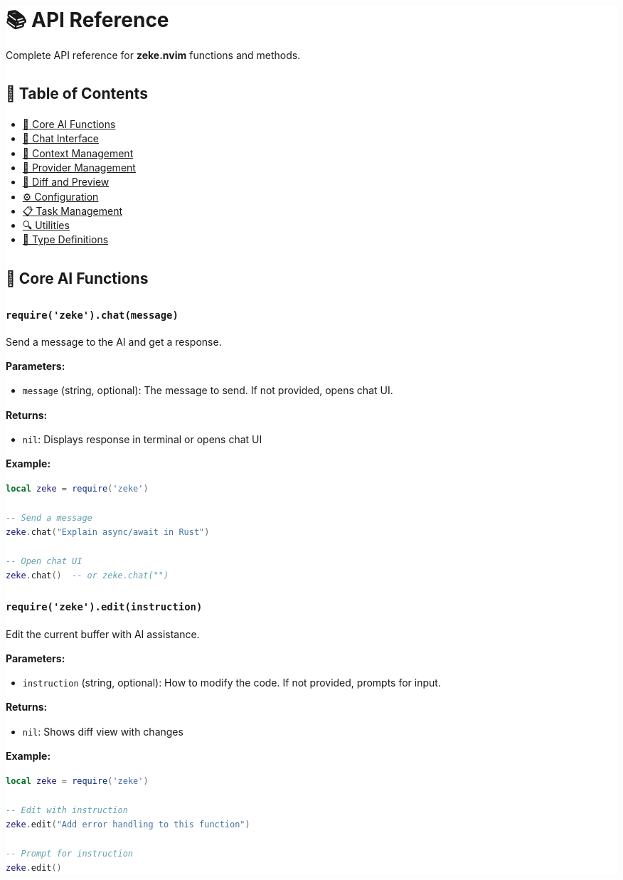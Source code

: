 # 📚 API Reference

Complete API reference for **zeke.nvim** functions and methods.

## 📖 Table of Contents

- [🎯 Core AI Functions](#-core-ai-functions)
- [💬 Chat Interface](#-chat-interface)
- [📁 Context Management](#-context-management)
- [🤖 Provider Management](#-provider-management)
- [🔧 Diff and Preview](#-diff-and-preview)
- [⚙️ Configuration](#️-configuration)
- [📋 Task Management](#-task-management)
- [🔍 Utilities](#-utilities)
- [📝 Type Definitions](#-type-definitions)

## 🎯 Core AI Functions

### `require('zeke').chat(message)`

Send a message to the AI and get a response.

**Parameters:**
- `message` (string, optional): The message to send. If not provided, opens chat UI.

**Returns:**
- `nil`: Displays response in terminal or opens chat UI

**Example:**
```lua
local zeke = require('zeke')

-- Send a message
zeke.chat("Explain async/await in Rust")

-- Open chat UI
zeke.chat()  -- or zeke.chat("")
```

### `require('zeke').edit(instruction)`

Edit the current buffer with AI assistance.

**Parameters:**
- `instruction` (string, optional): How to modify the code. If not provided, prompts for input.

**Returns:**
- `nil`: Shows diff view with changes

**Example:**
```lua
local zeke = require('zeke')

-- Edit with instruction
zeke.edit("Add error handling to this function")

-- Prompt for instruction
zeke.edit()
```
